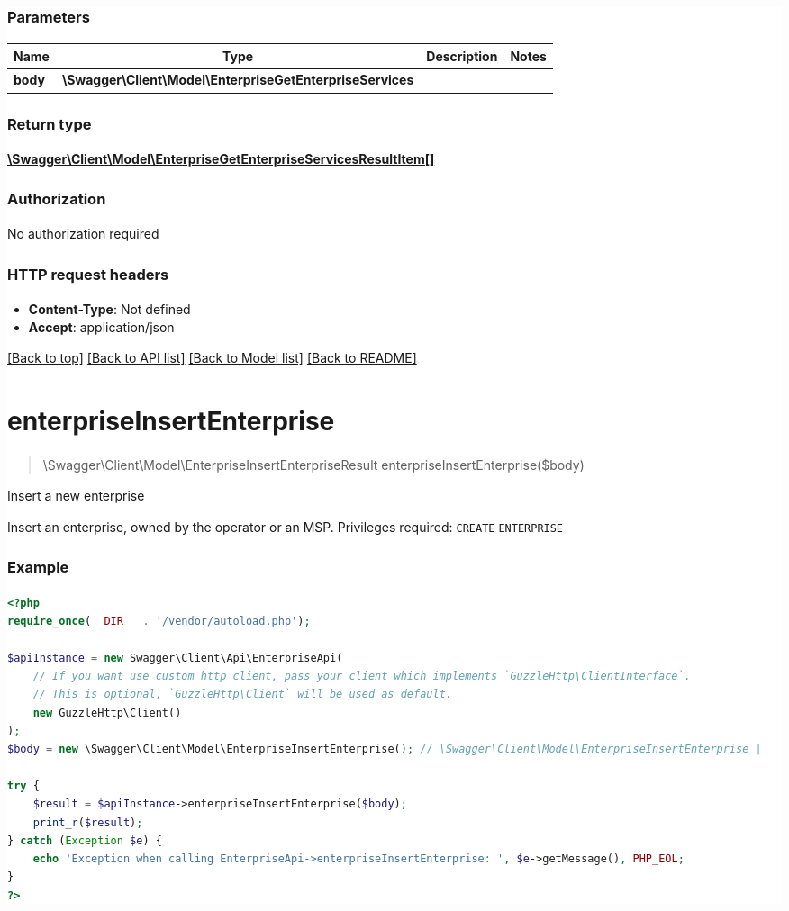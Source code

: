 ### Parameters

Name | Type | Description  | Notes
------------- | ------------- | ------------- | -------------
 **body** | [**\Swagger\Client\Model\EnterpriseGetEnterpriseServices**](../Model/EnterpriseGetEnterpriseServices.md)|  |

### Return type

[**\Swagger\Client\Model\EnterpriseGetEnterpriseServicesResultItem[]**](../Model/EnterpriseGetEnterpriseServicesResultItem.md)

### Authorization

No authorization required

### HTTP request headers

 - **Content-Type**: Not defined
 - **Accept**: application/json

[[Back to top]](#) [[Back to API list]](../../README.md#documentation-for-api-endpoints) [[Back to Model list]](../../README.md#documentation-for-models) [[Back to README]](../../README.md)

# **enterpriseInsertEnterprise**
> \Swagger\Client\Model\EnterpriseInsertEnterpriseResult enterpriseInsertEnterprise($body)

Insert a new enterprise

Insert an enterprise, owned by the operator or an MSP.  Privileges required:  `CREATE` `ENTERPRISE`

### Example
```php
<?php
require_once(__DIR__ . '/vendor/autoload.php');

$apiInstance = new Swagger\Client\Api\EnterpriseApi(
    // If you want use custom http client, pass your client which implements `GuzzleHttp\ClientInterface`.
    // This is optional, `GuzzleHttp\Client` will be used as default.
    new GuzzleHttp\Client()
);
$body = new \Swagger\Client\Model\EnterpriseInsertEnterprise(); // \Swagger\Client\Model\EnterpriseInsertEnterprise | 

try {
    $result = $apiInstance->enterpriseInsertEnterprise($body);
    print_r($result);
} catch (Exception $e) {
    echo 'Exception when calling EnterpriseApi->enterpriseInsertEnterprise: ', $e->getMessage(), PHP_EOL;
}
?>
```
